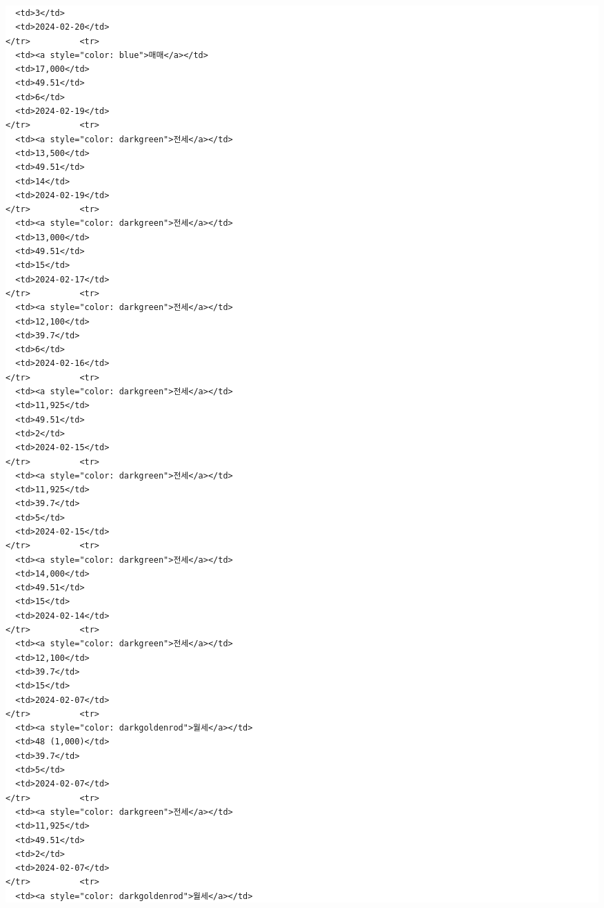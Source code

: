       <td>3</td>
      <td>2024-02-20</td>
    </tr>          <tr>
      <td><a style="color: blue">매매</a></td>
      <td>17,000</td>
      <td>49.51</td>
      <td>6</td>
      <td>2024-02-19</td>
    </tr>          <tr>
      <td><a style="color: darkgreen">전세</a></td>
      <td>13,500</td>
      <td>49.51</td>
      <td>14</td>
      <td>2024-02-19</td>
    </tr>          <tr>
      <td><a style="color: darkgreen">전세</a></td>
      <td>13,000</td>
      <td>49.51</td>
      <td>15</td>
      <td>2024-02-17</td>
    </tr>          <tr>
      <td><a style="color: darkgreen">전세</a></td>
      <td>12,100</td>
      <td>39.7</td>
      <td>6</td>
      <td>2024-02-16</td>
    </tr>          <tr>
      <td><a style="color: darkgreen">전세</a></td>
      <td>11,925</td>
      <td>49.51</td>
      <td>2</td>
      <td>2024-02-15</td>
    </tr>          <tr>
      <td><a style="color: darkgreen">전세</a></td>
      <td>11,925</td>
      <td>39.7</td>
      <td>5</td>
      <td>2024-02-15</td>
    </tr>          <tr>
      <td><a style="color: darkgreen">전세</a></td>
      <td>14,000</td>
      <td>49.51</td>
      <td>15</td>
      <td>2024-02-14</td>
    </tr>          <tr>
      <td><a style="color: darkgreen">전세</a></td>
      <td>12,100</td>
      <td>39.7</td>
      <td>15</td>
      <td>2024-02-07</td>
    </tr>          <tr>
      <td><a style="color: darkgoldenrod">월세</a></td>
      <td>48 (1,000)</td>
      <td>39.7</td>
      <td>5</td>
      <td>2024-02-07</td>
    </tr>          <tr>
      <td><a style="color: darkgreen">전세</a></td>
      <td>11,925</td>
      <td>49.51</td>
      <td>2</td>
      <td>2024-02-07</td>
    </tr>          <tr>
      <td><a style="color: darkgoldenrod">월세</a></td>